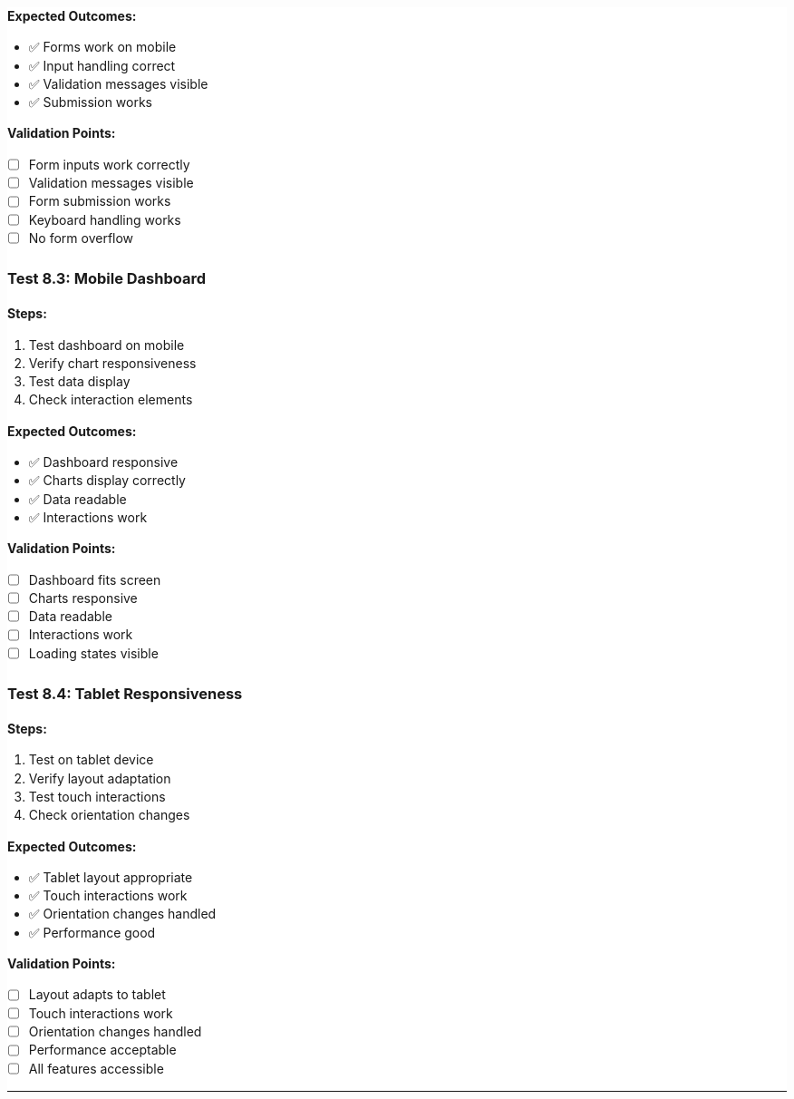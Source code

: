 **Expected Outcomes:**
- ✅ Forms work on mobile
- ✅ Input handling correct
- ✅ Validation messages visible
- ✅ Submission works

**Validation Points:**
- [ ] Form inputs work correctly
- [ ] Validation messages visible
- [ ] Form submission works
- [ ] Keyboard handling works
- [ ] No form overflow

### Test 8.3: Mobile Dashboard
**Steps:**
1. Test dashboard on mobile
2. Verify chart responsiveness
3. Test data display
4. Check interaction elements

**Expected Outcomes:**
- ✅ Dashboard responsive
- ✅ Charts display correctly
- ✅ Data readable
- ✅ Interactions work

**Validation Points:**
- [ ] Dashboard fits screen
- [ ] Charts responsive
- [ ] Data readable
- [ ] Interactions work
- [ ] Loading states visible

### Test 8.4: Tablet Responsiveness
**Steps:**
1. Test on tablet device
2. Verify layout adaptation
3. Test touch interactions
4. Check orientation changes

**Expected Outcomes:**
- ✅ Tablet layout appropriate
- ✅ Touch interactions work
- ✅ Orientation changes handled
- ✅ Performance good

**Validation Points:**
- [ ] Layout adapts to tablet
- [ ] Touch interactions work
- [ ] Orientation changes handled
- [ ] Performance acceptable
- [ ] All features accessible

---